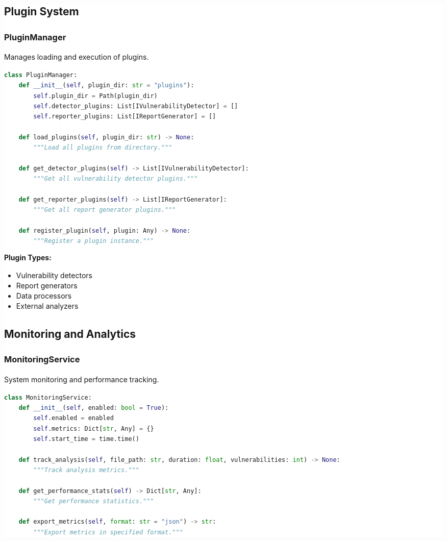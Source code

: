 ## Plugin System

### PluginManager

Manages loading and execution of plugins.

```python
class PluginManager:
    def __init__(self, plugin_dir: str = "plugins"):
        self.plugin_dir = Path(plugin_dir)
        self.detector_plugins: List[IVulnerabilityDetector] = []
        self.reporter_plugins: List[IReportGenerator] = []

    def load_plugins(self, plugin_dir: str) -> None:
        """Load all plugins from directory."""

    def get_detector_plugins(self) -> List[IVulnerabilityDetector]:
        """Get all vulnerability detector plugins."""

    def get_reporter_plugins(self) -> List[IReportGenerator]:
        """Get all report generator plugins."""

    def register_plugin(self, plugin: Any) -> None:
        """Register a plugin instance."""
```

**Plugin Types:**
- Vulnerability detectors
- Report generators
- Data processors
- External analyzers

## Monitoring and Analytics

### MonitoringService

System monitoring and performance tracking.

```python
class MonitoringService:
    def __init__(self, enabled: bool = True):
        self.enabled = enabled
        self.metrics: Dict[str, Any] = {}
        self.start_time = time.time()

    def track_analysis(self, file_path: str, duration: float, vulnerabilities: int) -> None:
        """Track analysis metrics."""

    def get_performance_stats(self) -> Dict[str, Any]:
        """Get performance statistics."""

    def export_metrics(self, format: str = "json") -> str:
        """Export metrics in specified format."""
```
